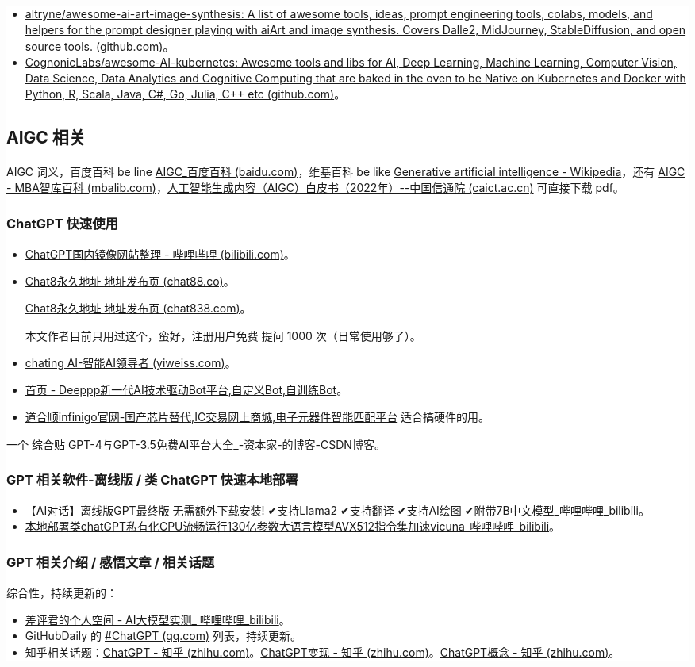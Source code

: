 - [altryne/awesome-ai-art-image-synthesis: A list of awesome tools, ideas, prompt engineering tools, colabs, models, and helpers for the prompt designer playing with aiArt and image synthesis. Covers Dalle2, MidJourney, StableDiffusion, and open source tools. (github.com)](https://github.com/altryne/awesome-ai-art-image-synthesis)。
- [CognonicLabs/awesome-AI-kubernetes: Awesome tools and libs for AI, Deep Learning, Machine Learning, Computer Vision, Data Science, Data Analytics and Cognitive Computing that are baked in the oven to be Native on Kubernetes and Docker with Python, R, Scala, Java, C#, Go, Julia, C++ etc (github.com)](https://github.com/CognonicLabs/awesome-AI-kubernetes)。



## AIGC 相关

AIGC 词义，百度百科 be line [AIGC_百度百科 (baidu.com)](https://baike.baidu.com/item/AIGC/59988381?fr=aladdin)，维基百科 be like [Generative artificial intelligence - Wikipedia](https://en.wikipedia.org/wiki/Generative_artificial_intelligence)，还有 [AIGC - MBA智库百科 (mbalib.com)](https://wiki.mbalib.com/wiki/AIGC)，[人工智能生成内容（AIGC）白皮书（2022年）--中国信通院 (caict.ac.cn)](http://www.caict.ac.cn/sytj/202209/t20220913_408835.htm) 可直接下载 pdf。



### ChatGPT 快速使用

- [ChatGPT国内镜像网站整理 - 哔哩哔哩 (bilibili.com)](https://www.bilibili.com/read/cv24172963/)。

- [Chat8永久地址 地址发布页 (chat88.co)](https://chat88.co/)。

  [Chat8永久地址 地址发布页 (chat838.com)](https://x.chat838.com/)。

  本文作者目前只用过这个，蛮好，注册用户免费 提问 1000 次（日常使用够了）。

- [chating AI-智能AI领导者 (yiweiss.com)](https://chating.yiweiss.com/)。

- [首页 - Deeppp新一代AI技术驱动Bot平台,自定义Bot,自训练Bot](https://www.deeppp.com/)。

- [道合顺infinigo官网-国产芯片替代,IC交易网上商城,电子元器件智能匹配平台](https://www.infinigo.com/chatic) 适合搞硬件的用。



一个 综合贴 [GPT-4与GPT-3.5免费AI平台大全_-资本家-的博客-CSDN博客](https://blog.csdn.net/weixin_44406127/article/details/130485973)。



### GPT 相关软件-离线版 / 类 ChatGPT 快速本地部署

- [【AI对话】离线版GPT最终版 无需额外下载安装! ✔支持Llama2 ✔支持翻译 ✔支持AI绘图 ✔附带7B中文模型_哔哩哔哩_bilibili](https://www.bilibili.com/video/BV1RM4y1s7ML/)。
- [本地部署类chatGPT私有化CPU流畅运行130亿参数大语言模型AVX512指令集加速vicuna_哔哩哔哩_bilibili](https://www.bilibili.com/video/BV1eM4y1Y7ET/?vd_source=c633af9518bed5572b1614612e2be3df)。



### GPT 相关介绍 / 感悟文章 / 相关话题

综合性，持续更新的：

- [差评君的个人空间 - AI大模型实测_ 哔哩哔哩_bilibili](https://space.bilibili.com/19319172/channel/collectiondetail?sid=1282107)。
- GitHubDaily 的 [#ChatGPT (qq.com)](https://mp.weixin.qq.com/mp/appmsgalbum?__biz=MzAxOTcxNTIwNQ==&action=getalbum&album_id=2699685581743882241&scene=173&from_msgid=2457979558&from_itemidx=1&count=3&nolastread=1#wechat_redirect) 列表，持续更新。
- 知乎相关话题：[ChatGPT - 知乎 (zhihu.com)](https://www.zhihu.com/topic/26691895/top-answers)。[ChatGPT变现 - 知乎 (zhihu.com)](https://www.zhihu.com/topic/26988602/hot)。[ChatGPT概念 - 知乎 (zhihu.com)](https://www.zhihu.com/topic/26983774/top-answers)。
